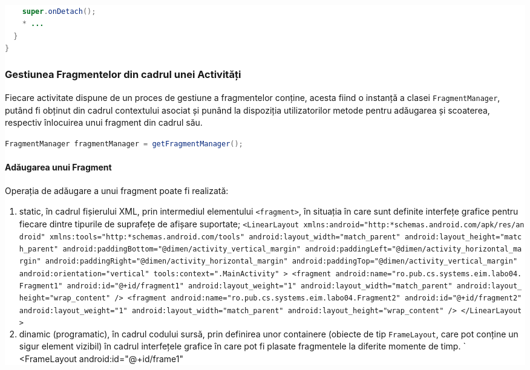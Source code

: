``` java
    super.onDetach();
    * ...
  }
}
```

### Gestiunea Fragmentelor din cadrul unei Activități

Fiecare activitate dispune de un proces de gestiune a fragmentelor
conține, acesta fiind o instanță a clasei `FragmentManager`, putând fi
obținut din cadrul contextului asociat și punând la dispoziția
utilizatorilor metode pentru adăugarea și scoaterea, respectiv
înlocuirea unui fragment din cadrul său.

``` java
FragmentManager fragmentManager = getFragmentManager();
```

#### Adăugarea unui Fragment

Operația de adăugare a unui fragment poate fi realizată:

1.  static, în cadrul fișierului XML, prin intermediul elementului
    `<fragment>`, în situația în care sunt definite interfețe grafice
    pentru fiecare dintre tipurile de suprafețe de afișare suportate;
    `<LinearLayout xmlns:android="http:*schemas.android.com/apk/res/android"
      xmlns:tools="http:*schemas.android.com/tools"
      android:layout_width="match_parent"
      android:layout_height="match_parent"
      android:paddingBottom="@dimen/activity_vertical_margin"
      android:paddingLeft="@dimen/activity_horizontal_margin"
      android:paddingRight="@dimen/activity_horizontal_margin"
      android:paddingTop="@dimen/activity_vertical_margin"
      android:orientation="vertical"
      tools:context=".MainActivity" >
      <fragment
        android:name="ro.pub.cs.systems.eim.labo04.Fragment1"
        android:id="@+id/fragment1"
        android:layout_weight="1"
        android:layout_width="match_parent"
        android:layout_height="wrap_content" />
      <fragment
        android:name="ro.pub.cs.systems.eim.labo04.Fragment2"
        android:id="@+id/fragment2"
        android:layout_weight="1"
        android:layout_width="match_parent"
        android:layout_height="wrap_content" />
    </LinearLayout>
    `
2.  dinamic (programatic), în cadrul codului sursă, prin definirea unor
    containere (obiecte de tip `FrameLayout`, care pot conține un sigur
    element vizibil) în cadrul interfețele grafice în care pot fi
    plasate fragmentele la diferite momente de timp.
    `<LinearLayout xmlns:android="http:*schemas.android.com/apk/res/android"
      xmlns:tools="http:*schemas.android.com/tools"
      android:layout_width="match_parent"
      android:layout_height="match_parent"
      android:paddingBottom="@dimen/activity_vertical_margin"
      android:paddingLeft="@dimen/activity_horizontal_margin"
      android:paddingRight="@dimen/activity_horizontal_margin"
      android:paddingTop="@dimen/activity_vertical_margin"
      android:orientation="vertical"
      tools:context=".MainActivity" >
      <FrameLayout
        android:id="@+id/frame1"